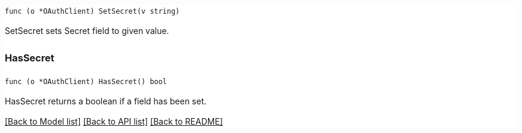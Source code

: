 `func (o *OAuthClient) SetSecret(v string)`

SetSecret sets Secret field to given value.

### HasSecret

`func (o *OAuthClient) HasSecret() bool`

HasSecret returns a boolean if a field has been set.


[[Back to Model list]](../README.md#documentation-for-models) [[Back to API list]](../README.md#documentation-for-api-endpoints) [[Back to README]](../README.md)


